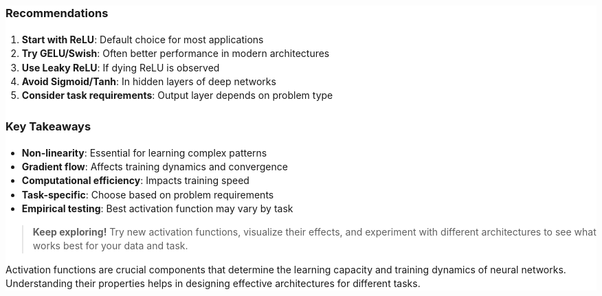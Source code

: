 ### Recommendations

1. **Start with ReLU**: Default choice for most applications
2. **Try GELU/Swish**: Often better performance in modern architectures
3. **Use Leaky ReLU**: If dying ReLU is observed
4. **Avoid Sigmoid/Tanh**: In hidden layers of deep networks
5. **Consider task requirements**: Output layer depends on problem type

### Key Takeaways

- **Non-linearity**: Essential for learning complex patterns
- **Gradient flow**: Affects training dynamics and convergence
- **Computational efficiency**: Impacts training speed
- **Task-specific**: Choose based on problem requirements
- **Empirical testing**: Best activation function may vary by task

> **Keep exploring!**
> Try new activation functions, visualize their effects, and experiment with different architectures to see what works best for your data and task.

Activation functions are crucial components that determine the learning capacity and training dynamics of neural networks. Understanding their properties helps in designing effective architectures for different tasks. 